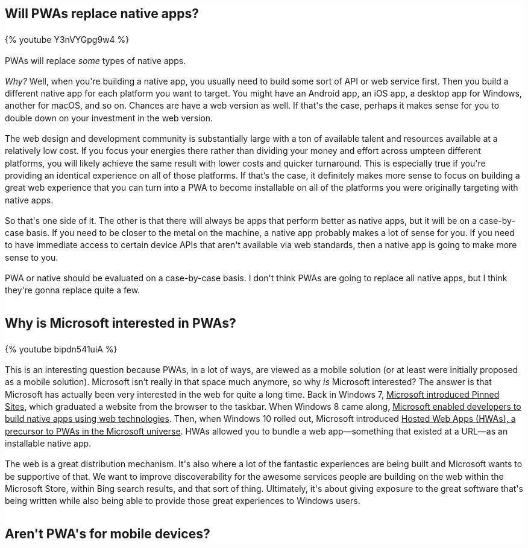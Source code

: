 ## Will PWAs replace native apps?

{% youtube Y3nVYGpg9w4 %}

PWAs will replace *some* types of native apps.

*Why?* Well, when you're building a native app, you usually need to build some sort of API or web service first. Then you build a different native app for each platform you want to target. You might have an Android app, an iOS app, a desktop app for Windows, another for macOS, and so on. Chances are have a web version as well. If that's the case, perhaps it makes sense for you to double down on your investment in the web version.

The web design and development community is substantially large with a ton of available talent and resources available at a relatively low cost. If you focus your energies there rather than dividing your money and effort across umpteen different platforms, you will likely achieve the same result with lower costs and quicker turnaround. This is especially true if you're providing an identical experience on all of those platforms. If that’s the case, it definitely makes more sense to focus on building a great web experience that you can turn into a PWA to become installable on all of the platforms you were originally targeting with native apps.

So that's one side of it. The other is that there will always be apps that perform better as native apps, but it will be on a case-by-case basis. If you need to be closer to the metal on the machine, a native app probably makes a lot of sense for you. If you need to have immediate access to certain device APIs that aren't available via web standards, then a native app is going to make more sense to you.

PWA or native should be evaluated on a case-by-case basis. I don't think PWAs are going to replace all native apps, but I think they're gonna replace quite a few.

## Why is Microsoft interested in PWAs?

{% youtube bipdn541uiA %}

This is an interesting question because PWAs, in a lot of ways, are viewed as a mobile solution (or at least were initially proposed as a mobile solution). Microsoft isn’t really in that space much anymore, so why *is* Microsoft interested? The answer is that Microsoft has actually been very interested in the web for quite a long time. Back in Windows 7, [Microsoft introduced Pinned Sites](https://technet.microsoft.com/en-us/gg491738(v=vs.71)), which graduated a website from the browser to the taskbar. When Windows 8 came along, [Microsoft enabled developers to build native apps using web technologies](https://thenextweb.com/dd/2011/06/02/windows-8-apps-to-be-built-in-html-javascript/). Then, when Windows 10 rolled out, Microsoft introduced [Hosted Web Apps (HWAs), a precursor to PWAs in the Microsoft universe](https://blogs.windows.com/buildingapps/2016/02/17/building-a-great-hosted-web-app/). HWAs allowed you to bundle a web app—something that existed at a URL—as an installable native app.

The web is a great distribution mechanism. It's also where a lot of the fantastic experiences are being built and Microsoft wants to be supportive of that. We want to improve discoverability for the awesome services people are building on the web within the Microsoft Store, within Bing search results, and that sort of thing. Ultimately, it's about giving exposure to the great software that's being written while also being able to provide those great experiences to Windows users.

## Aren't PWA's for mobile devices?
